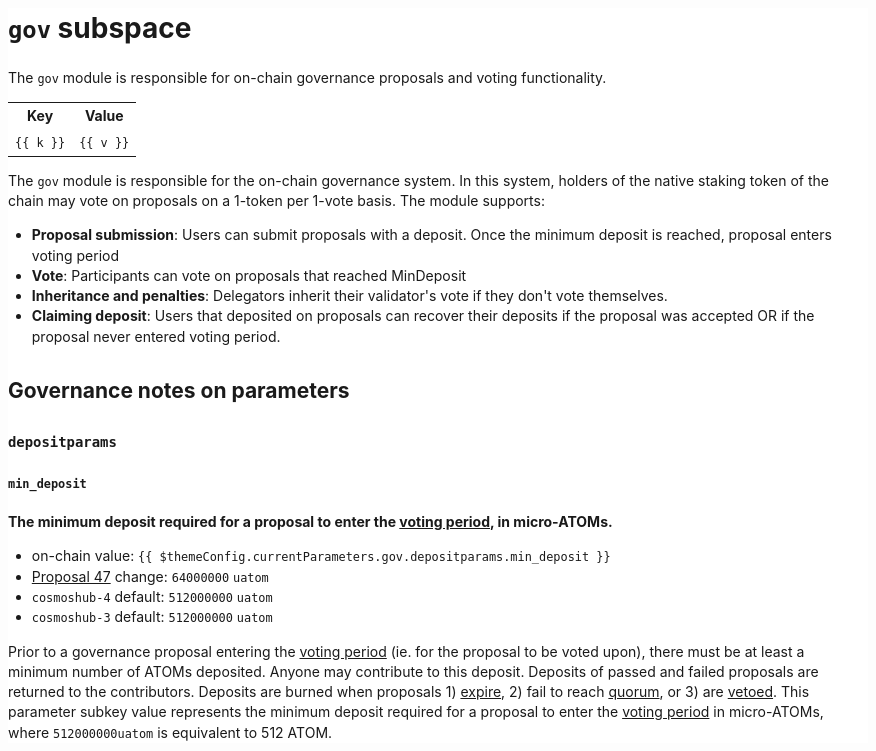 # `gov` subspace

The `gov` module is responsible for on-chain governance proposals and voting
functionality.

<table>
    <tr>
        <th>Key</th>
        <th>Value</th>
    </tr>
    <tr v-for="(v,k) in $themeConfig.currentParameters.gov">
        <td><a :href="'#'+k"><code>{{ k }}</code></a></td>
        <td><code>{{ v }}</code></td>
    </tr>
</table>

The `gov` module is responsible for the on-chain governance system. In this
system, holders of the native staking token of the chain may vote on proposals
on a 1-token per 1-vote basis. The module supports:

*   **Proposal submission**: Users can submit proposals with a deposit. Once the
    minimum deposit is reached, proposal enters voting period
*   **Vote**: Participants can vote on proposals that reached MinDeposit
*   **Inheritance and penalties**: Delegators inherit their validator's vote if
    they don't vote themselves.
*   **Claiming deposit**: Users that deposited on proposals can recover their
    deposits if the proposal was accepted OR if the proposal never entered voting
    period.

## Governance notes on parameters

### `depositparams`

#### `min_deposit`

**The minimum deposit required for a proposal to enter the
[voting period](#votingperiod), in micro-ATOMs.**

*   on-chain value:
    `{{ $themeConfig.currentParameters.gov.depositparams.min_deposit }}`
*   [Proposal 47](https://www.mintscan.io/cosmos/proposals/47) change: `64000000`
    `uatom`
*   `cosmoshub-4` default: `512000000` `uatom`
*   `cosmoshub-3` default: `512000000` `uatom`

Prior to a governance proposal entering the [voting period](#votingperiod) (ie.
for the proposal to be voted upon), there must be at least a minimum number of
ATOMs deposited. Anyone may contribute to this deposit. Deposits of passed and
failed proposals are returned to the contributors. Deposits are burned when
proposals 1) [expire](#maxdepositperiod), 2) fail to reach [quorum](#quorum),
or 3) are [vetoed](#veto). This parameter subkey value represents the minimum
deposit required for a proposal to enter the [voting period](#votingperiod) in
micro-ATOMs, where `512000000uatom` is equivalent to 512 ATOM.
